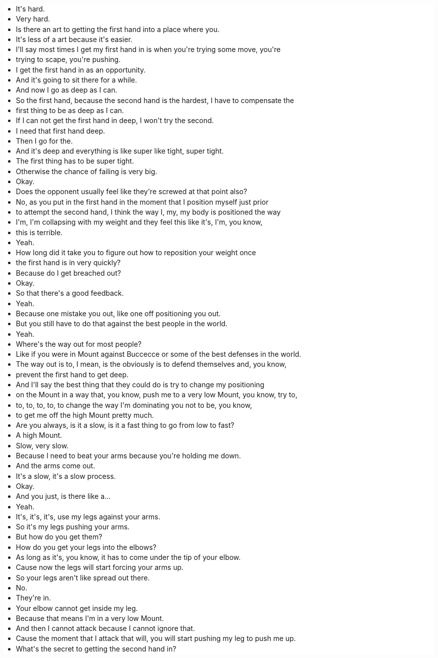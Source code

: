 *  It's hard.
*  Very hard.
*  Is there an art to getting the first hand into a place where you.
*  It's less of a art because it's easier.
*  I'll say most times I get my first hand in is when you're trying some move, you're
*  trying to scape, you're pushing.
*  I get the first hand in as an opportunity.
*  And it's going to sit there for a while.
*  And now I go as deep as I can.
*  So the first hand, because the second hand is the hardest, I have to compensate the
*  first thing to be as deep as I can.
*  If I can not get the first hand in deep, I won't try the second.
*  I need that first hand deep.
*  Then I go for the.
*  And it's deep and everything is like super like tight, super tight.
*  The first thing has to be super tight.
*  Otherwise the chance of failing is very big.
*  Okay.
*  Does the opponent usually feel like they're screwed at that point also?
*  No, as you put in the first hand in the moment that I position myself just prior
*  to attempt the second hand, I think the way I, my, my body is positioned the way
*  I'm, I'm collapsing with my weight and they feel this like it's, I'm, you know,
*  this is terrible.
*  Yeah.
*  How long did it take you to figure out how to reposition your weight once
*  the first hand is in very quickly?
*  Because do I get breached out?
*  Okay.
*  So that there's a good feedback.
*  Yeah.
*  Because one mistake you out, like one off positioning you out.
*  But you still have to do that against the best people in the world.
*  Yeah.
*  Where's the way out for most people?
*  Like if you were in Mount against Buccecce or some of the best defenses in the world.
*  The way out is to, I mean, is the obviously is to defend themselves and, you know,
*  prevent the first hand to get deep.
*  And I'll say the best thing that they could do is try to change my positioning
*  on the Mount in a way that, you know, push me to a very low Mount, you know, try to,
*  to, to, to, to, to change the way I'm dominating you not to be, you know,
*  to get me off the high Mount pretty much.
*  Are you always, is it a slow, is it a fast thing to go from low to fast?
*  A high Mount.
*  Slow, very slow.
*  Because I need to beat your arms because you're holding me down.
*  And the arms come out.
*  It's a slow, it's a slow process.
*  Okay.
*  And you just, is there like a...
*  Yeah.
*  It's, it's, it's, use my legs against your arms.
*  So it's my legs pushing your arms.
*  But how do you get them?
*  How do you get your legs into the elbows?
*  As long as it's, you know, it has to come under the tip of your elbow.
*  Cause now the legs will start forcing your arms up.
*  So your legs aren't like spread out there.
*  No.
*  They're in.
*  Your elbow cannot get inside my leg.
*  Because that means I'm in a very low Mount.
*  And then I cannot attack because I cannot ignore that.
*  Cause the moment that I attack that will, you will start pushing my leg to push me up.
*  What's the secret to getting the second hand in?